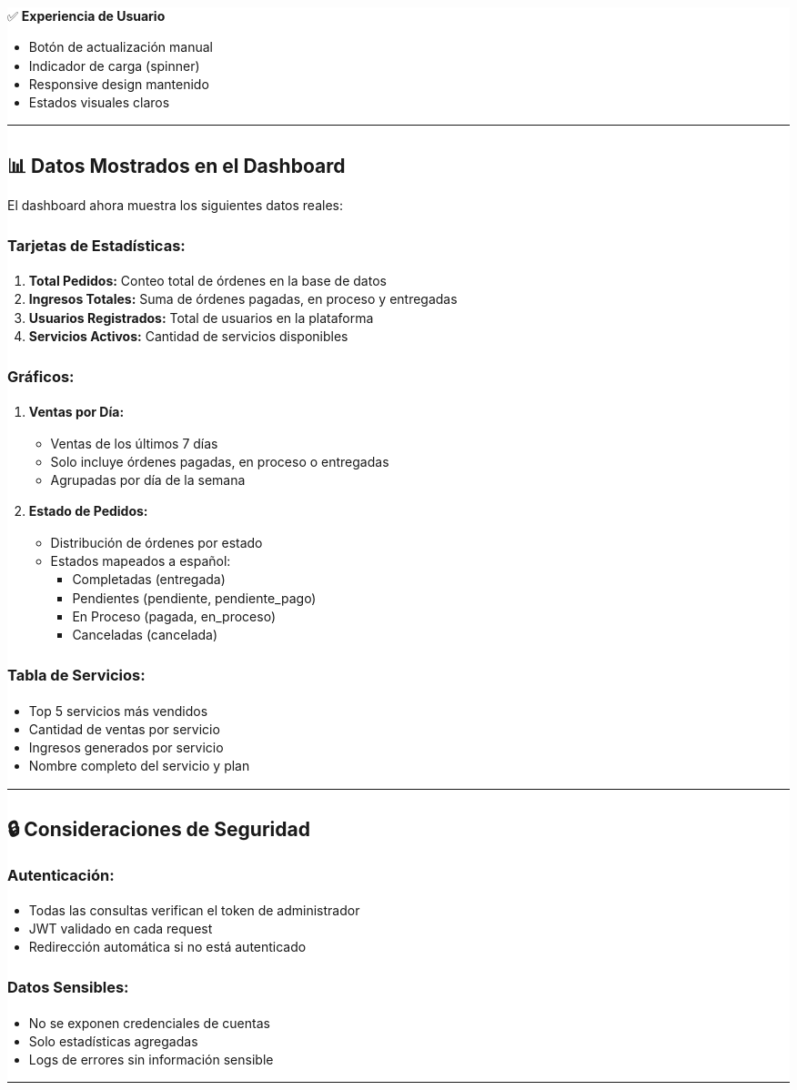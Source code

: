 ✅ **Experiencia de Usuario**
- Botón de actualización manual
- Indicador de carga (spinner)
- Responsive design mantenido
- Estados visuales claros

---

## 📊 Datos Mostrados en el Dashboard

El dashboard ahora muestra los siguientes datos reales:

### Tarjetas de Estadísticas:
1. **Total Pedidos:** Conteo total de órdenes en la base de datos
2. **Ingresos Totales:** Suma de órdenes pagadas, en proceso y entregadas
3. **Usuarios Registrados:** Total de usuarios en la plataforma
4. **Servicios Activos:** Cantidad de servicios disponibles

### Gráficos:
1. **Ventas por Día:** 
   - Ventas de los últimos 7 días
   - Solo incluye órdenes pagadas, en proceso o entregadas
   - Agrupadas por día de la semana

2. **Estado de Pedidos:**
   - Distribución de órdenes por estado
   - Estados mapeados a español:
     - Completadas (entregada)
     - Pendientes (pendiente, pendiente_pago)
     - En Proceso (pagada, en_proceso)
     - Canceladas (cancelada)

### Tabla de Servicios:
- Top 5 servicios más vendidos
- Cantidad de ventas por servicio
- Ingresos generados por servicio
- Nombre completo del servicio y plan

---

## 🔒 Consideraciones de Seguridad

### Autenticación:
- Todas las consultas verifican el token de administrador
- JWT validado en cada request
- Redirección automática si no está autenticado

### Datos Sensibles:
- No se exponen credenciales de cuentas
- Solo estadísticas agregadas
- Logs de errores sin información sensible

---